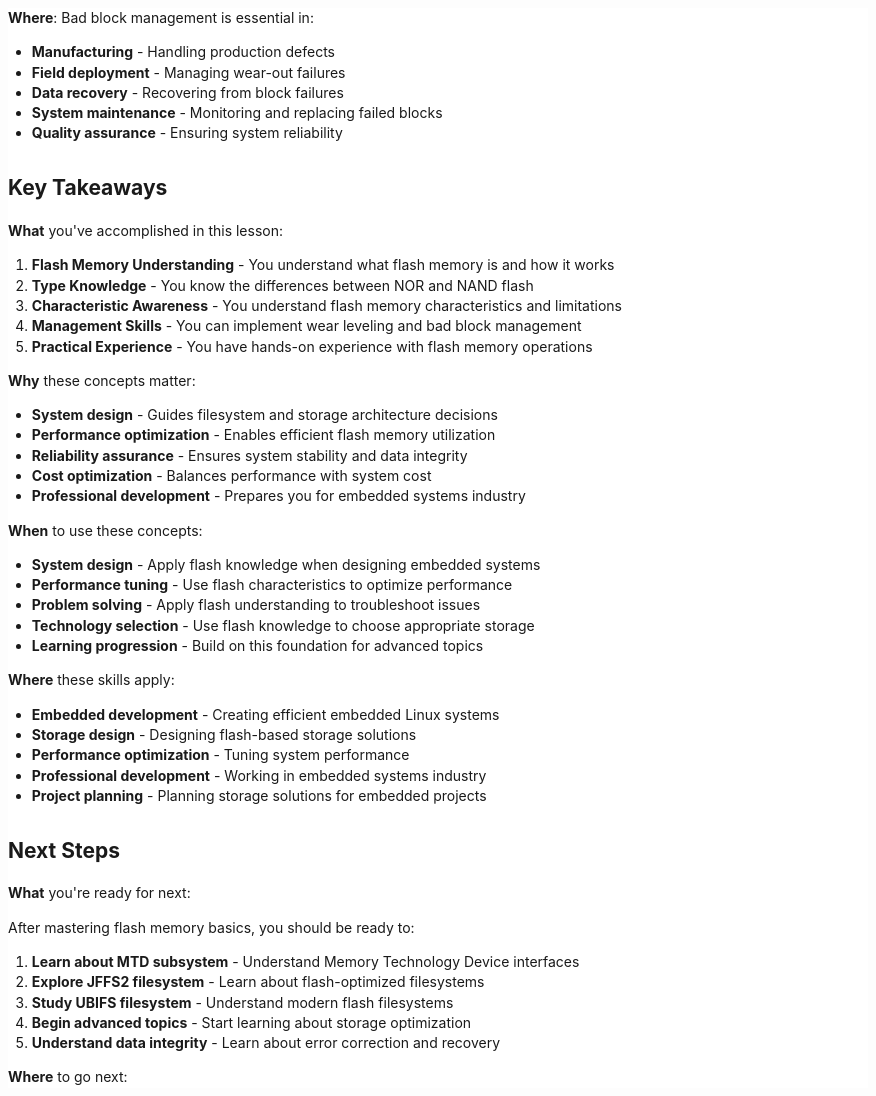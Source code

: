 **Where**: Bad block management is essential in:

- **Manufacturing** - Handling production defects
- **Field deployment** - Managing wear-out failures
- **Data recovery** - Recovering from block failures
- **System maintenance** - Monitoring and replacing failed blocks
- **Quality assurance** - Ensuring system reliability

## Key Takeaways

**What** you've accomplished in this lesson:

1. **Flash Memory Understanding** - You understand what flash memory is and how it works
2. **Type Knowledge** - You know the differences between NOR and NAND flash
3. **Characteristic Awareness** - You understand flash memory characteristics and limitations
4. **Management Skills** - You can implement wear leveling and bad block management
5. **Practical Experience** - You have hands-on experience with flash memory operations

**Why** these concepts matter:

- **System design** - Guides filesystem and storage architecture decisions
- **Performance optimization** - Enables efficient flash memory utilization
- **Reliability assurance** - Ensures system stability and data integrity
- **Cost optimization** - Balances performance with system cost
- **Professional development** - Prepares you for embedded systems industry

**When** to use these concepts:

- **System design** - Apply flash knowledge when designing embedded systems
- **Performance tuning** - Use flash characteristics to optimize performance
- **Problem solving** - Apply flash understanding to troubleshoot issues
- **Technology selection** - Use flash knowledge to choose appropriate storage
- **Learning progression** - Build on this foundation for advanced topics

**Where** these skills apply:

- **Embedded development** - Creating efficient embedded Linux systems
- **Storage design** - Designing flash-based storage solutions
- **Performance optimization** - Tuning system performance
- **Professional development** - Working in embedded systems industry
- **Project planning** - Planning storage solutions for embedded projects

## Next Steps

**What** you're ready for next:

After mastering flash memory basics, you should be ready to:

1. **Learn about MTD subsystem** - Understand Memory Technology Device interfaces
2. **Explore JFFS2 filesystem** - Learn about flash-optimized filesystems
3. **Study UBIFS filesystem** - Understand modern flash filesystems
4. **Begin advanced topics** - Start learning about storage optimization
5. **Understand data integrity** - Learn about error correction and recovery

**Where** to go next:
